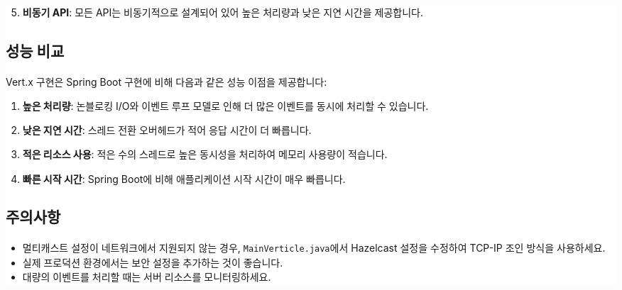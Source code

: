 5. **비동기 API**: 모든 API는 비동기적으로 설계되어 있어 높은 처리량과 낮은 지연 시간을 제공합니다.

## 성능 비교

Vert.x 구현은 Spring Boot 구현에 비해 다음과 같은 성능 이점을 제공합니다:

1. **높은 처리량**: 논블로킹 I/O와 이벤트 루프 모델로 인해 더 많은 이벤트를 동시에 처리할 수 있습니다.

2. **낮은 지연 시간**: 스레드 전환 오버헤드가 적어 응답 시간이 더 빠릅니다.

3. **적은 리소스 사용**: 적은 수의 스레드로 높은 동시성을 처리하여 메모리 사용량이 적습니다.

4. **빠른 시작 시간**: Spring Boot에 비해 애플리케이션 시작 시간이 매우 빠릅니다.

## 주의사항

- 멀티캐스트 설정이 네트워크에서 지원되지 않는 경우, `MainVerticle.java`에서 Hazelcast 설정을 수정하여 TCP-IP 조인 방식을 사용하세요.
- 실제 프로덕션 환경에서는 보안 설정을 추가하는 것이 좋습니다.
- 대량의 이벤트를 처리할 때는 서버 리소스를 모니터링하세요.
